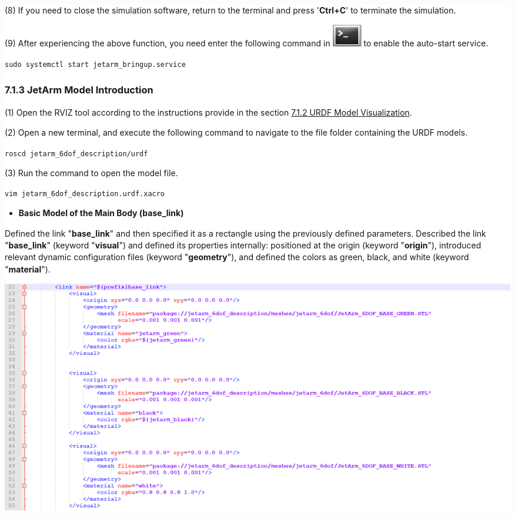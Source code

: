 (8) If you need to close the simulation software, return to the terminal and press '**Ctrl+C**' to terminate the simulation.

(9) After experiencing the above function, you need enter the following command in <img src="../_static/media/chapter_7/section_1/media/image27.png"  /> to enable the auto-start service.

```
sudo systemctl start jetarm_bringup.service
```

### 7.1.3 JetArm Model Introduction

(1) Open the RVIZ tool according to the instructions provide in the section [7.1.2 URDF Model Visualization]().

(2) Open a new terminal, and execute the following command to navigate to the file folder containing the URDF models.

```
roscd jetarm_6dof_description/urdf
```

(3) Run the command to open the model file.

```
vim jetarm_6dof_description.urdf.xacro
```

* **Basic Model of the Main Body (base_link)**

Defined the link "**base_link**" and then specified it as a rectangle using the previously defined parameters. Described the link "**base_link**" (keyword "**visual**") and defined its properties internally: positioned at the origin (keyword "**origin**"), introduced relevant dynamic configuration files (keyword "**geometry**"), and defined the colors as green, black, and white (keyword "**material**").

<img class="common_img" src="../_static/media/chapter_7/section_1/media/image38.png"  />

